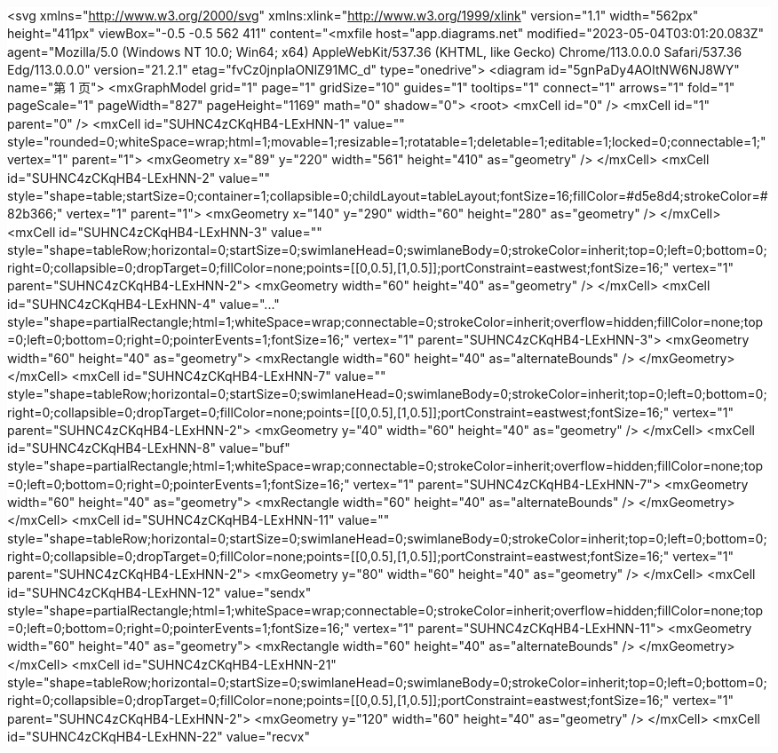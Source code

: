 <svg xmlns="http://www.w3.org/2000/svg" xmlns:xlink="http://www.w3.org/1999/xlink" version="1.1" width="562px" height="411px" viewBox="-0.5 -0.5 562 411" content="&lt;mxfile host=&quot;app.diagrams.net&quot; modified=&quot;2023-05-04T03:01:20.083Z&quot; agent=&quot;Mozilla/5.0 (Windows NT 10.0; Win64; x64) AppleWebKit/537.36 (KHTML, like Gecko) Chrome/113.0.0.0 Safari/537.36 Edg/113.0.0.0&quot; version=&quot;21.2.1&quot; etag=&quot;fvCz0jnpIaONlZ91MC_d&quot; type=&quot;onedrive&quot;&gt;&#10;  &lt;diagram id=&quot;5gnPaDy4AOItNW6NJ8WY&quot; name=&quot;第 1 页&quot;&gt;&#10;    &lt;mxGraphModel grid=&quot;1&quot; page=&quot;1&quot; gridSize=&quot;10&quot; guides=&quot;1&quot; tooltips=&quot;1&quot; connect=&quot;1&quot; arrows=&quot;1&quot; fold=&quot;1&quot; pageScale=&quot;1&quot; pageWidth=&quot;827&quot; pageHeight=&quot;1169&quot; math=&quot;0&quot; shadow=&quot;0&quot;&gt;&#10;      &lt;root&gt;&#10;        &lt;mxCell id=&quot;0&quot; /&gt;&#10;        &lt;mxCell id=&quot;1&quot; parent=&quot;0&quot; /&gt;&#10;        &lt;mxCell id=&quot;SUHNC4zCKqHB4-LExHNN-1&quot; value=&quot;&quot; style=&quot;rounded=0;whiteSpace=wrap;html=1;movable=1;resizable=1;rotatable=1;deletable=1;editable=1;locked=0;connectable=1;&quot; vertex=&quot;1&quot; parent=&quot;1&quot;&gt;&#10;          &lt;mxGeometry x=&quot;89&quot; y=&quot;220&quot; width=&quot;561&quot; height=&quot;410&quot; as=&quot;geometry&quot; /&gt;&#10;        &lt;/mxCell&gt;&#10;        &lt;mxCell id=&quot;SUHNC4zCKqHB4-LExHNN-2&quot; value=&quot;&quot; style=&quot;shape=table;startSize=0;container=1;collapsible=0;childLayout=tableLayout;fontSize=16;fillColor=#d5e8d4;strokeColor=#82b366;&quot; vertex=&quot;1&quot; parent=&quot;1&quot;&gt;&#10;          &lt;mxGeometry x=&quot;140&quot; y=&quot;290&quot; width=&quot;60&quot; height=&quot;280&quot; as=&quot;geometry&quot; /&gt;&#10;        &lt;/mxCell&gt;&#10;        &lt;mxCell id=&quot;SUHNC4zCKqHB4-LExHNN-3&quot; value=&quot;&quot; style=&quot;shape=tableRow;horizontal=0;startSize=0;swimlaneHead=0;swimlaneBody=0;strokeColor=inherit;top=0;left=0;bottom=0;right=0;collapsible=0;dropTarget=0;fillColor=none;points=[[0,0.5],[1,0.5]];portConstraint=eastwest;fontSize=16;&quot; vertex=&quot;1&quot; parent=&quot;SUHNC4zCKqHB4-LExHNN-2&quot;&gt;&#10;          &lt;mxGeometry width=&quot;60&quot; height=&quot;40&quot; as=&quot;geometry&quot; /&gt;&#10;        &lt;/mxCell&gt;&#10;        &lt;mxCell id=&quot;SUHNC4zCKqHB4-LExHNN-4&quot; value=&quot;...&quot; style=&quot;shape=partialRectangle;html=1;whiteSpace=wrap;connectable=0;strokeColor=inherit;overflow=hidden;fillColor=none;top=0;left=0;bottom=0;right=0;pointerEvents=1;fontSize=16;&quot; vertex=&quot;1&quot; parent=&quot;SUHNC4zCKqHB4-LExHNN-3&quot;&gt;&#10;          &lt;mxGeometry width=&quot;60&quot; height=&quot;40&quot; as=&quot;geometry&quot;&gt;&#10;            &lt;mxRectangle width=&quot;60&quot; height=&quot;40&quot; as=&quot;alternateBounds&quot; /&gt;&#10;          &lt;/mxGeometry&gt;&#10;        &lt;/mxCell&gt;&#10;        &lt;mxCell id=&quot;SUHNC4zCKqHB4-LExHNN-7&quot; value=&quot;&quot; style=&quot;shape=tableRow;horizontal=0;startSize=0;swimlaneHead=0;swimlaneBody=0;strokeColor=inherit;top=0;left=0;bottom=0;right=0;collapsible=0;dropTarget=0;fillColor=none;points=[[0,0.5],[1,0.5]];portConstraint=eastwest;fontSize=16;&quot; vertex=&quot;1&quot; parent=&quot;SUHNC4zCKqHB4-LExHNN-2&quot;&gt;&#10;          &lt;mxGeometry y=&quot;40&quot; width=&quot;60&quot; height=&quot;40&quot; as=&quot;geometry&quot; /&gt;&#10;        &lt;/mxCell&gt;&#10;        &lt;mxCell id=&quot;SUHNC4zCKqHB4-LExHNN-8&quot; value=&quot;buf&quot; style=&quot;shape=partialRectangle;html=1;whiteSpace=wrap;connectable=0;strokeColor=inherit;overflow=hidden;fillColor=none;top=0;left=0;bottom=0;right=0;pointerEvents=1;fontSize=16;&quot; vertex=&quot;1&quot; parent=&quot;SUHNC4zCKqHB4-LExHNN-7&quot;&gt;&#10;          &lt;mxGeometry width=&quot;60&quot; height=&quot;40&quot; as=&quot;geometry&quot;&gt;&#10;            &lt;mxRectangle width=&quot;60&quot; height=&quot;40&quot; as=&quot;alternateBounds&quot; /&gt;&#10;          &lt;/mxGeometry&gt;&#10;        &lt;/mxCell&gt;&#10;        &lt;mxCell id=&quot;SUHNC4zCKqHB4-LExHNN-11&quot; value=&quot;&quot; style=&quot;shape=tableRow;horizontal=0;startSize=0;swimlaneHead=0;swimlaneBody=0;strokeColor=inherit;top=0;left=0;bottom=0;right=0;collapsible=0;dropTarget=0;fillColor=none;points=[[0,0.5],[1,0.5]];portConstraint=eastwest;fontSize=16;&quot; vertex=&quot;1&quot; parent=&quot;SUHNC4zCKqHB4-LExHNN-2&quot;&gt;&#10;          &lt;mxGeometry y=&quot;80&quot; width=&quot;60&quot; height=&quot;40&quot; as=&quot;geometry&quot; /&gt;&#10;        &lt;/mxCell&gt;&#10;        &lt;mxCell id=&quot;SUHNC4zCKqHB4-LExHNN-12&quot; value=&quot;sendx&quot; style=&quot;shape=partialRectangle;html=1;whiteSpace=wrap;connectable=0;strokeColor=inherit;overflow=hidden;fillColor=none;top=0;left=0;bottom=0;right=0;pointerEvents=1;fontSize=16;&quot; vertex=&quot;1&quot; parent=&quot;SUHNC4zCKqHB4-LExHNN-11&quot;&gt;&#10;          &lt;mxGeometry width=&quot;60&quot; height=&quot;40&quot; as=&quot;geometry&quot;&gt;&#10;            &lt;mxRectangle width=&quot;60&quot; height=&quot;40&quot; as=&quot;alternateBounds&quot; /&gt;&#10;          &lt;/mxGeometry&gt;&#10;        &lt;/mxCell&gt;&#10;        &lt;mxCell id=&quot;SUHNC4zCKqHB4-LExHNN-21&quot; style=&quot;shape=tableRow;horizontal=0;startSize=0;swimlaneHead=0;swimlaneBody=0;strokeColor=inherit;top=0;left=0;bottom=0;right=0;collapsible=0;dropTarget=0;fillColor=none;points=[[0,0.5],[1,0.5]];portConstraint=eastwest;fontSize=16;&quot; vertex=&quot;1&quot; parent=&quot;SUHNC4zCKqHB4-LExHNN-2&quot;&gt;&#10;          &lt;mxGeometry y=&quot;120&quot; width=&quot;60&quot; height=&quot;40&quot; as=&quot;geometry&quot; /&gt;&#10;        &lt;/mxCell&gt;&#10;        &lt;mxCell id=&quot;SUHNC4zCKqHB4-LExHNN-22&quot; value=&quot;recvx&quot;